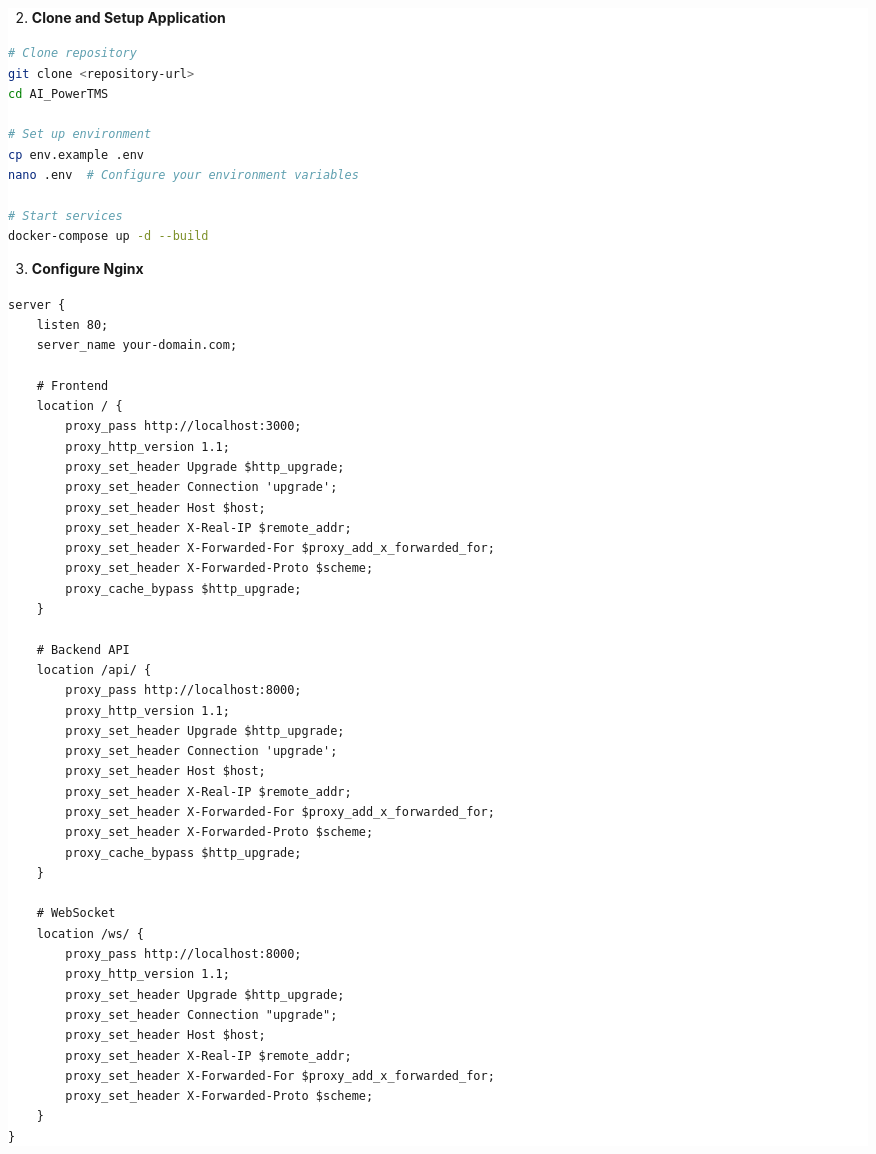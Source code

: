 
2. **Clone and Setup Application**
```bash
# Clone repository
git clone <repository-url>
cd AI_PowerTMS

# Set up environment
cp env.example .env
nano .env  # Configure your environment variables

# Start services
docker-compose up -d --build
```

3. **Configure Nginx**
```nginx
server {
    listen 80;
    server_name your-domain.com;

    # Frontend
    location / {
        proxy_pass http://localhost:3000;
        proxy_http_version 1.1;
        proxy_set_header Upgrade $http_upgrade;
        proxy_set_header Connection 'upgrade';
        proxy_set_header Host $host;
        proxy_set_header X-Real-IP $remote_addr;
        proxy_set_header X-Forwarded-For $proxy_add_x_forwarded_for;
        proxy_set_header X-Forwarded-Proto $scheme;
        proxy_cache_bypass $http_upgrade;
    }

    # Backend API
    location /api/ {
        proxy_pass http://localhost:8000;
        proxy_http_version 1.1;
        proxy_set_header Upgrade $http_upgrade;
        proxy_set_header Connection 'upgrade';
        proxy_set_header Host $host;
        proxy_set_header X-Real-IP $remote_addr;
        proxy_set_header X-Forwarded-For $proxy_add_x_forwarded_for;
        proxy_set_header X-Forwarded-Proto $scheme;
        proxy_cache_bypass $http_upgrade;
    }

    # WebSocket
    location /ws/ {
        proxy_pass http://localhost:8000;
        proxy_http_version 1.1;
        proxy_set_header Upgrade $http_upgrade;
        proxy_set_header Connection "upgrade";
        proxy_set_header Host $host;
        proxy_set_header X-Real-IP $remote_addr;
        proxy_set_header X-Forwarded-For $proxy_add_x_forwarded_for;
        proxy_set_header X-Forwarded-Proto $scheme;
    }
}
```
